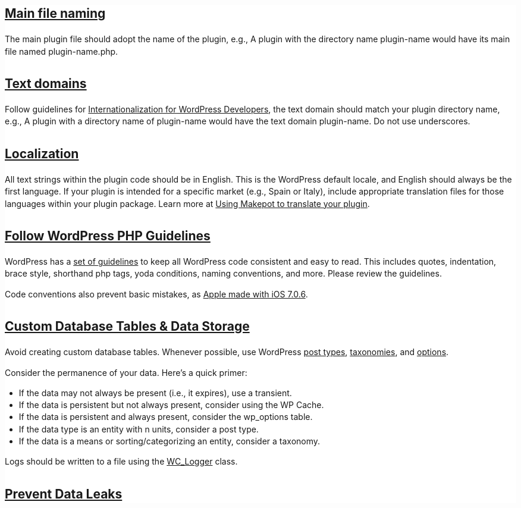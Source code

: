 ## [Main file naming](https://woo.com/document/create-a-plugin/#section-2)

The main plugin file should adopt the name of the plugin, e.g., A plugin with the directory name plugin-name would have its main file named plugin-name.php.

## [Text domains](https://woo.com/document/create-a-plugin/#section-3)

Follow guidelines for [Internationalization for WordPress Developers](https://codex.wordpress.org/I18n_for_WordPress_Developers), the text domain should match your plugin directory name, e.g., A plugin with a directory name of plugin-name would have the text domain plugin-name. Do not use underscores.

## [Localization](https://woo.com/document/create-a-plugin/#section-4)

All text strings within the plugin code should be in English. This is the WordPress default locale, and English should always be the first language. If your plugin is intended for a specific market (e.g., Spain or Italy), include appropriate translation files for those languages within your plugin package. Learn more at [Using Makepot to translate your plugin](https://codex.wordpress.org/I18n_for_WordPress_Developers#Translating_Plugins_and_Themes).

## [Follow WordPress PHP Guidelines](https://woo.com/document/create-a-plugin/#section-5)

WordPress has a [set of guidelines](http://make.wordpress.org/core/handbook/coding-standards/php/) to keep all WordPress code consistent and easy to read. This includes quotes, indentation, brace style, shorthand php tags, yoda conditions, naming conventions, and more. Please review the guidelines.

Code conventions also prevent basic mistakes, as [Apple made with iOS 7.0.6](https://www.imperialviolet.org/2014/02/22/applebug.html).

## [Custom Database Tables & Data Storage](https://woo.com/document/create-a-plugin/#section-6)

Avoid creating custom database tables. Whenever possible, use WordPress [post types](http://codex.wordpress.org/Post_Types#Custom_Post_Types), [taxonomies](http://codex.wordpress.org/Taxonomies), and [options](http://codex.wordpress.org/Creating_Options_Pages).

Consider the permanence of your data. Here’s a quick primer:

- If the data may not always be present (i.e., it expires), use a transient.
- If the data is persistent but not always present, consider using the WP Cache.
- If the data is persistent and always present, consider the wp_options table.
- If the data type is an entity with n units, consider a post type.
- If the data is a means or sorting/categorizing an entity, consider a taxonomy.

Logs should be written to a file using the [WC_Logger](https://woo.com/wc-apidocs/class-WC_Logger.html) class.

## [Prevent Data Leaks](https://woo.com/document/create-a-plugin/#section-7)
